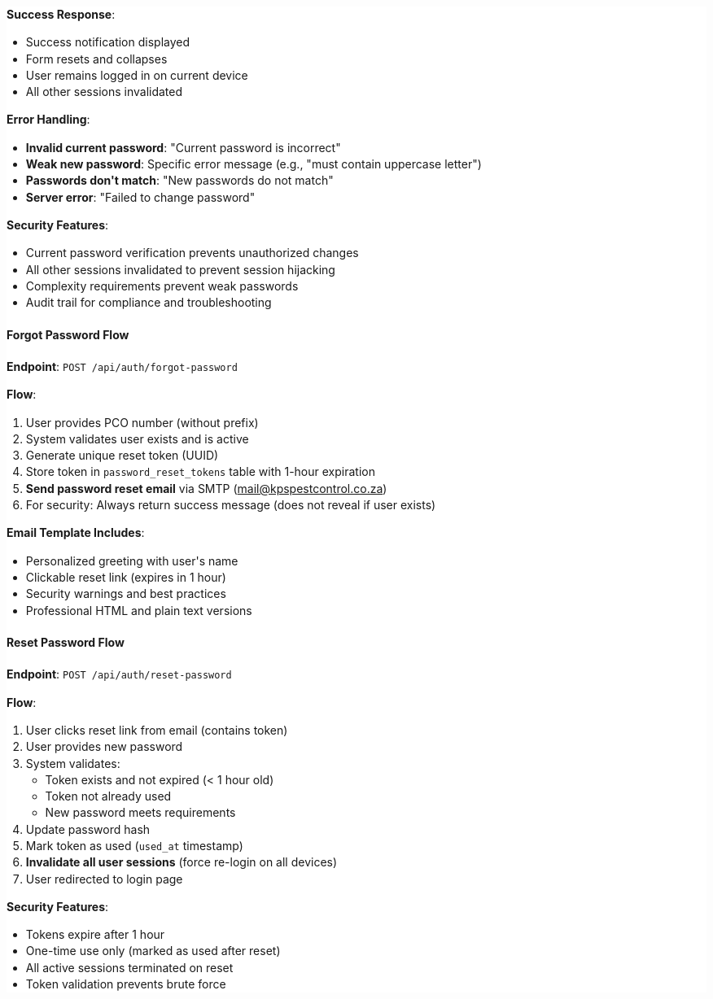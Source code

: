 **Success Response**:
- Success notification displayed
- Form resets and collapses
- User remains logged in on current device
- All other sessions invalidated

**Error Handling**:
- **Invalid current password**: "Current password is incorrect"
- **Weak new password**: Specific error message (e.g., "must contain uppercase letter")
- **Passwords don't match**: "New passwords do not match"
- **Server error**: "Failed to change password"

**Security Features**:
- Current password verification prevents unauthorized changes
- All other sessions invalidated to prevent session hijacking
- Complexity requirements prevent weak passwords
- Audit trail for compliance and troubleshooting

#### Forgot Password Flow
**Endpoint**: `POST /api/auth/forgot-password`

**Flow**:
1. User provides PCO number (without prefix)
2. System validates user exists and is active
3. Generate unique reset token (UUID)
4. Store token in `password_reset_tokens` table with 1-hour expiration
5. **Send password reset email** via SMTP (mail@kpspestcontrol.co.za)
6. For security: Always return success message (does not reveal if user exists)

**Email Template Includes**:
- Personalized greeting with user's name
- Clickable reset link (expires in 1 hour)
- Security warnings and best practices
- Professional HTML and plain text versions

#### Reset Password Flow
**Endpoint**: `POST /api/auth/reset-password`

**Flow**:
1. User clicks reset link from email (contains token)
2. User provides new password
3. System validates:
   - Token exists and not expired (< 1 hour old)
   - Token not already used
   - New password meets requirements
4. Update password hash
5. Mark token as used (`used_at` timestamp)
6. **Invalidate all user sessions** (force re-login on all devices)
7. User redirected to login page

**Security Features**:
- Tokens expire after 1 hour
- One-time use only (marked as used after reset)
- All active sessions terminated on reset
- Token validation prevents brute force
